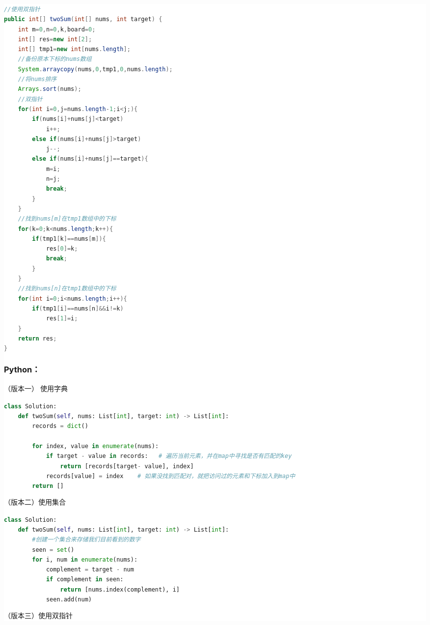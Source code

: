 ```java
//使用双指针
public int[] twoSum(int[] nums, int target) {
    int m=0,n=0,k,board=0;
    int[] res=new int[2];
    int[] tmp1=new int[nums.length];
    //备份原本下标的nums数组
    System.arraycopy(nums,0,tmp1,0,nums.length);
    //将nums排序
    Arrays.sort(nums);
    //双指针
    for(int i=0,j=nums.length-1;i<j;){
        if(nums[i]+nums[j]<target)
            i++;
        else if(nums[i]+nums[j]>target)
            j--;
        else if(nums[i]+nums[j]==target){
            m=i;
            n=j;
            break;
        }
    }
    //找到nums[m]在tmp1数组中的下标
    for(k=0;k<nums.length;k++){
        if(tmp1[k]==nums[m]){
            res[0]=k;
            break;
        }
    }
    //找到nums[n]在tmp1数组中的下标
    for(int i=0;i<nums.length;i++){
        if(tmp1[i]==nums[n]&&i!=k)
            res[1]=i;
    }
    return res;
}
```

### Python：
（版本一） 使用字典

```python
class Solution:
    def twoSum(self, nums: List[int], target: int) -> List[int]:
        records = dict()

        for index, value in enumerate(nums):  
            if target - value in records:   # 遍历当前元素，并在map中寻找是否有匹配的key
                return [records[target- value], index]
            records[value] = index    # 如果没找到匹配对，就把访问过的元素和下标加入到map中
        return []
```
（版本二）使用集合
```python
class Solution:
    def twoSum(self, nums: List[int], target: int) -> List[int]:
        #创建一个集合来存储我们目前看到的数字
        seen = set()             
        for i, num in enumerate(nums):
            complement = target - num
            if complement in seen:
                return [nums.index(complement), i]
            seen.add(num)
```
（版本三）使用双指针